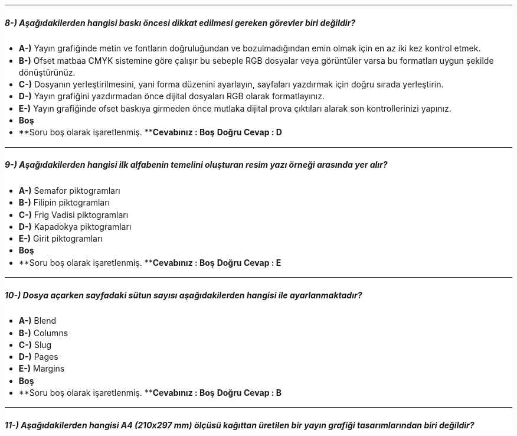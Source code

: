 * * * *

##### 8-) **Aşağıdakilerden hangisi baskı öncesi dikkat edilmesi gereken görevler biri değildir?**

-   **A-)** Yayın grafiğinde metin ve fontların doğruluğundan ve bozulmadığından emin olmak için en az iki kez kontrol etmek.
-   **B-)** Ofset matbaa CMYK sistemine göre çalışır bu sebeple RGB dosyalar veya görüntüler varsa bu formatları uygun şekilde dönüştürünüz.
-   **C-)** Dosyanın yerleştirilmesini, yani forma düzenini ayarlayın, sayfaları yazdırmak için doğru sırada yerleştirin.
-   **D-)** Yayın grafiğini yazdırmadan önce dijital dosyaları RGB olarak formatlayınız.
-   **E-)** Yayın grafiğinde ofset baskıya girmeden önce mutlaka dijital prova çıktıları alarak son kontrollerinizi yapınız.
-   **Boş**
-   **Soru boş olarak işaretlenmiş.
    ****Cevabınız : Boş**
    **Doğru Cevap : D**

* * * *

##### 9-) **Aşağıdakilerden hangisi ilk alfabenin temelini oluşturan resim yazı örneği arasında yer alır?**

-   **A-)** Semafor piktogramları
-   **B-)** Filipin piktogramları
-   **C-)** Frig Vadisi piktogramları
-   **D-)** Kapadokya piktogramları
-   **E-)** Girit piktogramları
-   **Boş**
-   **Soru boş olarak işaretlenmiş.
    ****Cevabınız : Boş**
    **Doğru Cevap : E**

* * * *

##### 10-) **Dosya açarken sayfadaki sütun sayısı aşağıdakilerden hangisi ile ayarlanmaktadır?**

-   **A-)** Blend
-   **B-)** Columns
-   **C-)** Slug
-   **D-)** Pages
-   **E-)** Margins
-   **Boş**
-   **Soru boş olarak işaretlenmiş.
    ****Cevabınız : Boş**
    **Doğru Cevap : B**

* * * *

##### 11-) **Aşağıdakilerden hangisi A4 (210x297 mm) ölçüsü kağıttan üretilen bir yayın grafiği tasarımlarından biri değildir?**
